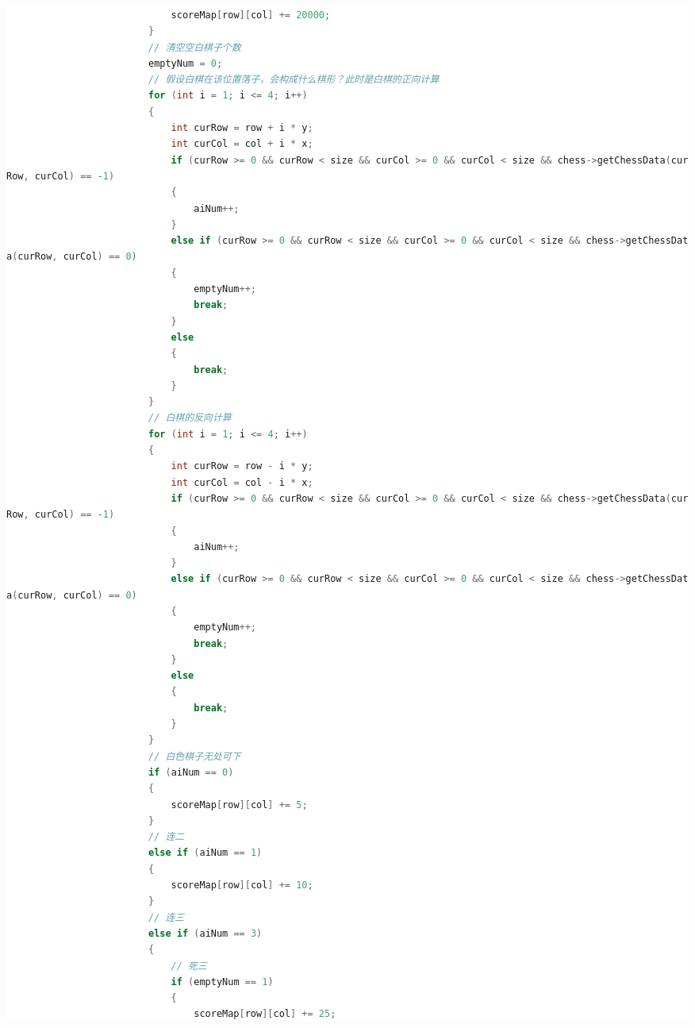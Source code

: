    ```cpp
   								scoreMap[row][col] += 20000;
   							}
   							// 清空空白棋子个数
   							emptyNum = 0;
   							// 假设白棋在该位置落子，会构成什么棋形？此时是白棋的正向计算
   							for (int i = 1; i <= 4; i++)
   							{
   								int curRow = row + i * y;
   								int curCol = col + i * x;
   								if (curRow >= 0 && curRow < size && curCol >= 0 && curCol < size && chess->getChessData(curRow, curCol) == -1)
   								{
   									aiNum++;
   								}
   								else if (curRow >= 0 && curRow < size && curCol >= 0 && curCol < size && chess->getChessData(curRow, curCol) == 0)
   								{
   									emptyNum++;
   									break;
   								}
   								else
   								{
   									break;
   								}
   							}
   							// 白棋的反向计算
   							for (int i = 1; i <= 4; i++)
   							{
   								int curRow = row - i * y;
   								int curCol = col - i * x;
   								if (curRow >= 0 && curRow < size && curCol >= 0 && curCol < size && chess->getChessData(curRow, curCol) == -1)
   								{
   									aiNum++;
   								}
   								else if (curRow >= 0 && curRow < size && curCol >= 0 && curCol < size && chess->getChessData(curRow, curCol) == 0)
   								{
   									emptyNum++;
   									break;
   								}
   								else
   								{
   									break;
   								}
   							}
   							// 白色棋子无处可下
   							if (aiNum == 0)
   							{
   								scoreMap[row][col] += 5;
   							}
   							// 连二
   							else if (aiNum == 1)
   							{
   								scoreMap[row][col] += 10;
   							}
   							// 连三
   							else if (aiNum == 3)
   							{
   								// 死三
   								if (emptyNum == 1)
   								{
   									scoreMap[row][col] += 25;
   ```